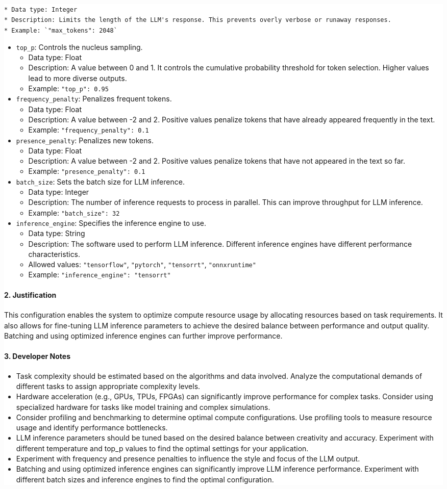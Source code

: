     * Data type: Integer
    * Description: Limits the length of the LLM's response. This prevents overly verbose or runaway responses.
    * Example: `"max_tokens": 2048`
* `top_p`: Controls the nucleus sampling.
    * Data type: Float
    * Description: A value between 0 and 1. It controls the cumulative probability threshold for token selection. Higher values lead to more diverse outputs.
    * Example: `"top_p": 0.95`
* `frequency_penalty`: Penalizes frequent tokens.
    * Data type: Float
    * Description: A value between -2 and 2. Positive values penalize tokens that have already appeared frequently in the text.
    * Example: `"frequency_penalty": 0.1`
* `presence_penalty`: Penalizes new tokens.
    * Data type: Float
    * Description: A value between -2 and 2. Positive values penalize tokens that have not appeared in the text so far.
    * Example: `"presence_penalty": 0.1`
* `batch_size`: Sets the batch size for LLM inference.
    * Data type: Integer
    * Description: The number of inference requests to process in parallel. This can improve throughput for LLM inference.
    * Example: `"batch_size": 32`
* `inference_engine`: Specifies the inference engine to use.
    * Data type: String
    * Description: The software used to perform LLM inference. Different inference engines have different performance characteristics.
    * Allowed values: `"tensorflow"`, `"pytorch"`, `"tensorrt"`, `"onnxruntime"`
    * Example: `"inference_engine": "tensorrt"`

####   2. Justification

This configuration enables the system to optimize compute resource usage by allocating resources based on task requirements. It also allows for fine-tuning LLM inference parameters to achieve the desired balance between performance and output quality. Batching and using optimized inference engines can further improve performance.

####   3. Developer Notes

* Task complexity should be estimated based on the algorithms and data involved. Analyze the computational demands of different tasks to assign appropriate complexity levels.
* Hardware acceleration (e.g., GPUs, TPUs, FPGAs) can significantly improve performance for complex tasks. Consider using specialized hardware for tasks like model training and complex simulations.
* Consider profiling and benchmarking to determine optimal compute configurations. Use profiling tools to measure resource usage and identify performance bottlenecks.
* LLM inference parameters should be tuned based on the desired balance between creativity and accuracy. Experiment with different temperature and top\_p values to find the optimal settings for your application.
* Experiment with frequency and presence penalties to influence the style and focus of the LLM output.
* Batching and using optimized inference engines can significantly improve LLM inference performance. Experiment with different batch sizes and inference engines to find the optimal configuration.
